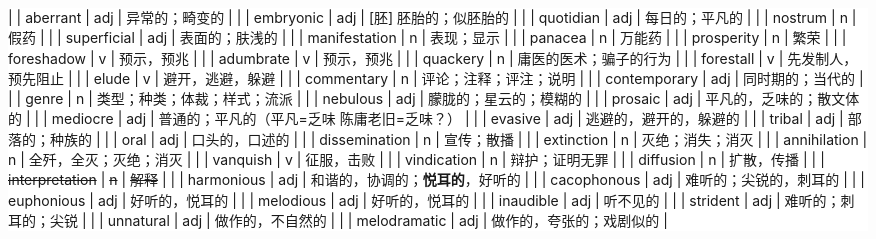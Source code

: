 |      | aberrant             | adj     | 异常的；畸变的                                  |
|      | embryonic            | adj     | [胚] 胚胎的；似胚胎的                           |
|      | quotidian            | adj     | 每日的；平凡的                                  |
|      | nostrum              | n       | 假药                                            |
|      | superficial          | adj     | 表面的；肤浅的                                  |
|      | manifestation        | n       | 表现；显示                                      |
|      | panacea              | n       | 万能药                                          |
|      | prosperity           | n       | 繁荣                                            |
|      | foreshadow           | v       | 预示，预兆                                      |
|      | adumbrate            | v       | 预示，预兆                                      |
|      | quackery             | n       | 庸医的医术；骗子的行为                          |
|      | forestall            | v       | 先发制人，预先阻止                              |
|      | elude                | v       | 避开，逃避，躲避                                |
|      | commentary           | n       | 评论；注释；评注；说明                          |
|      | contemporary         | adj     | 同时期的；当代的                                |
|      | genre                | n       | 类型；种类；体裁；样式；流派                    |
|      | nebulous             | adj     | 朦胧的；星云的；模糊的                          |
|      | prosaic              | adj     | 平凡的，乏味的；散文体的                        |
|      | mediocre             | adj     | 普通的；平凡的（平凡=乏味 陈庸老旧=乏味？）     |
|      | evasive              | adj     | 逃避的，避开的，躲避的                          |
|      | tribal               | adj     | 部落的；种族的                                  |
|      | oral                 | adj     | 口头的，口述的                                  |
|      | dissemination        | n       | 宣传；散播                                      |
|      | extinction           | n       | 灭绝；消失；消灭                                |
|      | annihilation         | n       | 全歼，全灭；灭绝；消灭                          |
|      | vanquish             | v       | 征服，击败                                      |
|      | vindication          | n       | 辩护；证明无罪                                  |
|      | diffusion            | n       | 扩散，传播                                      |
|      | ~~interpretation~~   | ~~n~~   | ~~解释~~                                        |
|      | harmonious           | adj     | 和谐的，协调的；**悦耳的**，好听的              |
|      | cacophonous          | adj     | 难听的；尖锐的，刺耳的                          |
|      | euphonious           | adj     | 好听的，悦耳的                                  |
|      | melodious            | adj     | 好听的，悦耳的                                  |
|      | inaudible            | adj     | 听不见的                                        |
|      | strident             | adj     | 难听的；刺耳的；尖锐                            |
|      | unnatural            | adj     | 做作的，不自然的                                |
|      | melodramatic         | adj     | 做作的，夸张的；戏剧似的                        |
